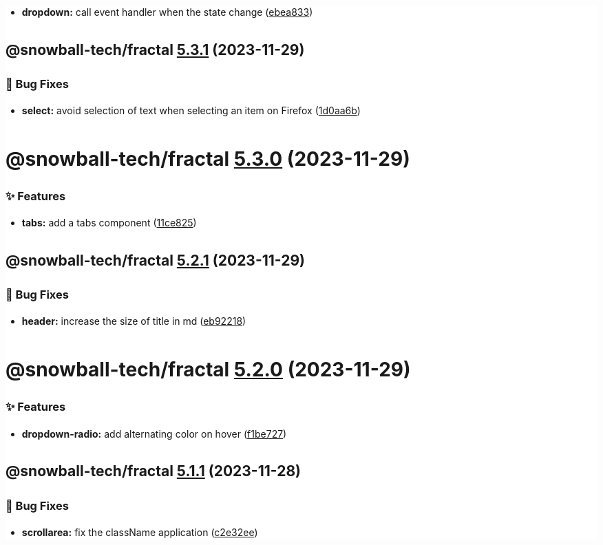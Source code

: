 - **dropdown:** call event handler when the state change ([ebea833](https://github.com/snowball-tech/fractal/commit/ebea8337a67585576c540da37f58c892f552423e))

## @snowball-tech/fractal [5.3.1](https://github.com/snowball-tech/fractal/compare/@snowball-tech/fractal@5.3.0...@snowball-tech/fractal@5.3.1) (2023-11-29)

### 🐛 Bug Fixes

- **select:** avoid selection of text when selecting an item on Firefox ([1d0aa6b](https://github.com/snowball-tech/fractal/commit/1d0aa6b1097c7180443cd84cd019ab2d3989f0d3))

# @snowball-tech/fractal [5.3.0](https://github.com/snowball-tech/fractal/compare/@snowball-tech/fractal@5.2.1...@snowball-tech/fractal@5.3.0) (2023-11-29)

### ✨ Features

- **tabs:** add a tabs component ([11ce825](https://github.com/snowball-tech/fractal/commit/11ce825f57482e330c2e22550a84108a32faee7f))

## @snowball-tech/fractal [5.2.1](https://github.com/snowball-tech/fractal/compare/@snowball-tech/fractal@5.2.0...@snowball-tech/fractal@5.2.1) (2023-11-29)

### 🐛 Bug Fixes

- **header:** increase the size of title in md ([eb92218](https://github.com/snowball-tech/fractal/commit/eb92218a9656c12062abb4197e752c17bb49544b))

# @snowball-tech/fractal [5.2.0](https://github.com/snowball-tech/fractal/compare/@snowball-tech/fractal@5.1.1...@snowball-tech/fractal@5.2.0) (2023-11-29)

### ✨ Features

- **dropdown-radio:** add alternating color on hover ([f1be727](https://github.com/snowball-tech/fractal/commit/f1be72772861b5a65b69eb95e3b694b6c6deff57))

## @snowball-tech/fractal [5.1.1](https://github.com/snowball-tech/fractal/compare/@snowball-tech/fractal@5.1.0...@snowball-tech/fractal@5.1.1) (2023-11-28)

### 🐛 Bug Fixes

- **scrollarea:** fix the className application ([c2e32ee](https://github.com/snowball-tech/fractal/commit/c2e32ee11b21aa6c9dcd2533b8b2e34e800bb970))
